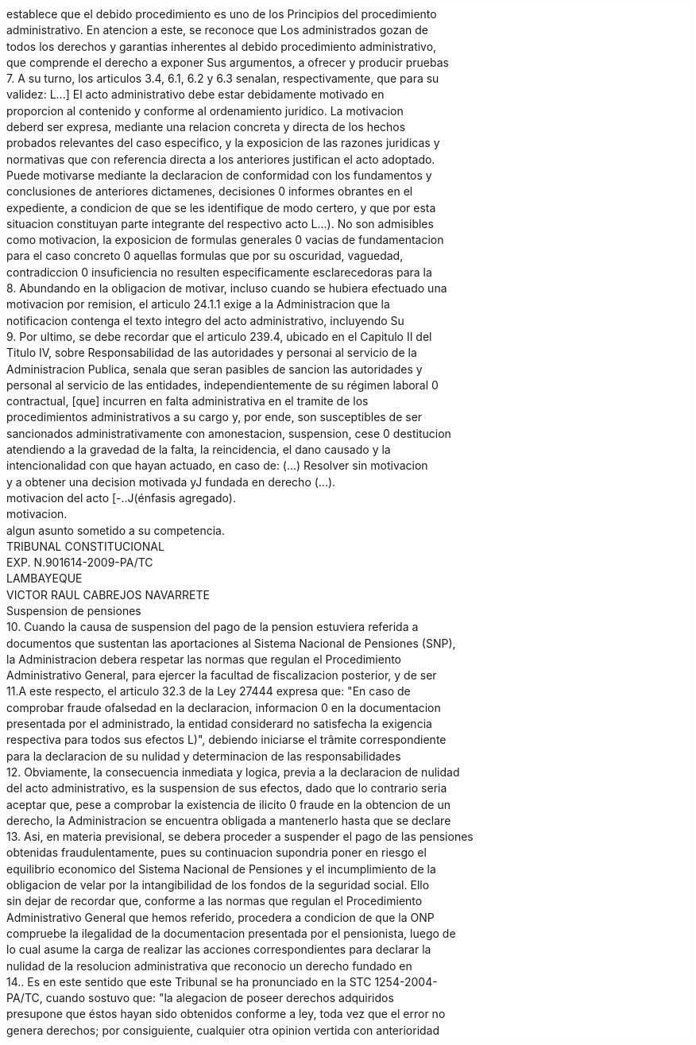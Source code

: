 establece que el debido procedimiento es uno de los Principios del procedimiento  
administrativo. En atencion a este, se reconoce que Los administrados gozan de  
todos los derechos y garantias inherentes al debido procedimiento administrativo,  
que comprende el derecho a exponer Sus argumentos, a ofrecer y producir pruebas  
7. A su turno, los articulos 3.4, 6.1, 6.2 y 6.3 senalan, respectivamente, que para su  
validez: L...] El acto administrativo debe estar debidamente motivado en  
proporcion al contenido y conforme al ordenamiento juridico. La motivacion  
deberd ser expresa, mediante una relacion concreta y directa de los hechos  
probados relevantes del caso especifico, y la exposicion de las razones juridicas y  
normativas que con referencia directa a los anteriores justifican el acto adoptado.  
Puede motivarse mediante la declaracion de conformidad con los fundamentos y  
conclusiones de anteriores dictamenes, decisiones 0 informes obrantes en el  
expediente, a condicion de que se les identifique de modo certero, y que por esta  
situacion constituyan parte integrante del respectivo acto L...). No son admisibles  
como motivacion, la exposicion de formulas generales 0 vacias de fundamentacion  
para el caso concreto 0 aquellas formulas que por su oscuridad, vaguedad,  
contradiccion 0 insuficiencia no resulten especificamente esclarecedoras para la  
8. Abundando en la obligacion de motivar, incluso cuando se hubiera efectuado una  
motivacion por remision, el articulo 24.1.1 exige a la Administracion que la  
notificacion contenga el texto integro del acto administrativo, incluyendo Su  
9. Por ultimo, se debe recordar que el articulo 239.4, ubicado en el Capitulo II del  
Titulo IV, sobre Responsabilidad de las autoridades y personai al servicio de la  
Administracion Publica, senala que seran pasibles de sancion las autoridades y  
personal al servicio de las entidades, independientemente de su régimen laboral 0  
contractual, [que] incurren en falta administrativa en el tramite de los  
procedimientos administrativos a su cargo y, por ende, son susceptibles de ser  
sancionados administrativamente con amonestacion, suspension, cese 0 destitucion  
atendiendo a la gravedad de la falta, la reincidencia, el dano causado y la  
intencionalidad con que hayan actuado, en caso de: (...) Resolver sin motivacion  
y a obtener una decision motivada yJ fundada en derecho (...).  
motivacion del acto [-..J(énfasis agregado).  
motivacion.  
algun asunto sometido a su competencia.  
TRIBUNAL CONSTITUCIONAL  
EXP. N.901614-2009-PA/TC  
LAMBAYEQUE  
VICTOR RAUL CABREJOS NAVARRETE  
Suspension de pensiones  
10. Cuando la causa de suspension del pago de la pension estuviera referida a  
documentos que sustentan las aportaciones al Sistema Nacional de Pensiones (SNP),  
la Administracion debera respetar las normas que regulan el Procedimiento  
Administrativo General, para ejercer la facultad de fiscalizacion posterior, y de ser  
11.A este respecto, el articulo 32.3 de la Ley 27444 expresa que: "En caso de  
comprobar fraude ofalsedad en la declaracion, informacion 0 en la documentacion  
presentada por el administrado, la entidad considerard no satisfecha la exigencia  
respectiva para todos sus efectos L)", debiendo iniciarse el trâmite correspondiente  
para la declaracion de su nulidad y determinacion de las responsabilidades  
12. Obviamente, la consecuencia inmediata y logica, previa a la declaracion de nulidad  
del acto administrativo, es la suspension de sus efectos, dado que lo contrario seria  
aceptar que, pese a comprobar la existencia de ilicito 0 fraude en la obtencion de un  
derecho, la Administracion se encuentra obligada a mantenerlo hasta que se declare  
13. Asi, en materia previsional, se debera proceder a suspender el pago de las pensiones  
obtenidas fraudulentamente, pues su continuacion supondria poner en riesgo el  
equilibrio economico del Sistema Nacional de Pensiones y el incumplimiento de la  
obligacion de velar por la intangibilidad de los fondos de la seguridad social. Ello  
sin dejar de recordar que, conforme a las normas que regulan el Procedimiento  
Administrativo General que hemos referido, procedera a condicion de que la ONP  
compruebe la ilegalidad de la documentacion presentada por el pensionista, luego de  
lo cual asume la carga de realizar las acciones correspondientes para declarar la  
nulidad de la resolucion administrativa que reconocio un derecho fundado en  
14.. Es en este sentido que este Tribunal se ha pronunciado en la STC 1254-2004-  
PA/TC, cuando sostuvo que: "la alegacion de poseer derechos adquiridos  
presupone que éstos hayan sido obtenidos conforme a ley, toda vez que el error no  
genera derechos; por consiguiente, cualquier otra opinion vertida con anterioridad  